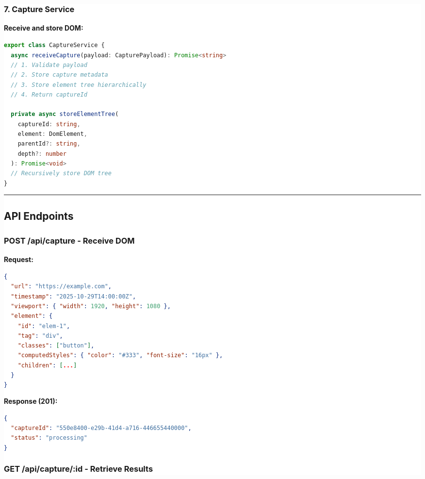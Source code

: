 ### 7. Capture Service

**Receive and store DOM:**

```typescript
export class CaptureService {
  async receiveCapture(payload: CapturePayload): Promise<string>
  // 1. Validate payload
  // 2. Store capture metadata
  // 3. Store element tree hierarchically
  // 4. Return captureId
  
  private async storeElementTree(
    captureId: string,
    element: DomElement,
    parentId?: string,
    depth?: number
  ): Promise<void>
  // Recursively store DOM tree
}
```

---

## API Endpoints

### POST /api/capture - Receive DOM

**Request:**
```json
{
  "url": "https://example.com",
  "timestamp": "2025-10-29T14:00:00Z",
  "viewport": { "width": 1920, "height": 1080 },
  "element": {
    "id": "elem-1",
    "tag": "div",
    "classes": ["button"],
    "computedStyles": { "color": "#333", "font-size": "16px" },
    "children": [...]
  }
}
```

**Response (201):**
```json
{
  "captureId": "550e8400-e29b-41d4-a716-446655440000",
  "status": "processing"
}
```

### GET /api/capture/:id - Retrieve Results
